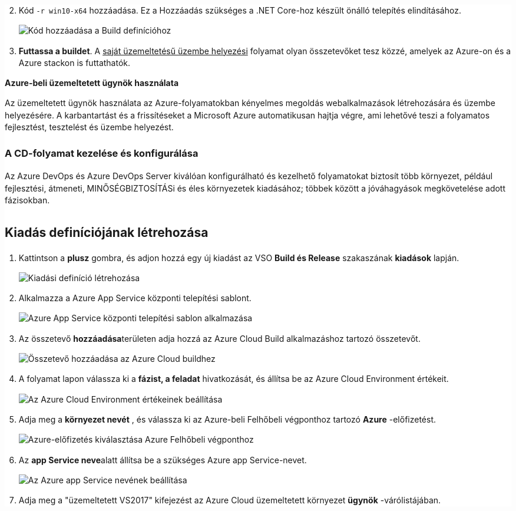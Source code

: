 2. Kód `-r win10-x64` hozzáadása. Ez a Hozzáadás szükséges a .NET Core-hoz készült önálló telepítés elindításához.

    ![Kód hozzáadása a Build definícióhoz](media/azure-stack-solution-geo-distributed/image4.png)

3. **Futtassa a buildet**. A [saját üzemeltetésű üzembe helyezési](https://docs.microsoft.com/dotnet/core/deploying/#self-contained-deployments-scd) folyamat olyan összetevőket tesz közzé, amelyek az Azure-on és a Azure stackon is futtathatók.

**Azure-beli üzemeltetett ügynök használata**

Az üzemeltetett ügynök használata az Azure-folyamatokban kényelmes megoldás webalkalmazások létrehozására és üzembe helyezésére. A karbantartást és a frissítéseket a Microsoft Azure automatikusan hajtja végre, ami lehetővé teszi a folyamatos fejlesztést, tesztelést és üzembe helyezést.

### <a name="manage-and-configure-the-cd-process"></a>A CD-folyamat kezelése és konfigurálása

Az Azure DevOps és Azure DevOps Server kiválóan konfigurálható és kezelhető folyamatokat biztosít több környezet, például fejlesztési, átmeneti, MINŐSÉGBIZTOSÍTÁSi és éles környezetek kiadásához; többek között a jóváhagyások megkövetelése adott fázisokban.

## <a name="create-release-definition"></a>Kiadás definíciójának létrehozása

1.  Kattintson a **plusz** gombra, és adjon hozzá egy új kiadást az VSO **Build és Release** szakaszának **kiadások** lapján.

    ![Kiadási definíció létrehozása](media/azure-stack-solution-geo-distributed/image5.png)

2. Alkalmazza a Azure App Service központi telepítési sablont.

   ![Azure App Service központi telepítési sablon alkalmazása](meDia/azure-stack-solution-geo-distributed/image6.png)

3. Az összetevő **hozzáadása**területen adja hozzá az Azure Cloud Build alkalmazáshoz tartozó összetevőt.

   ![Összetevő hozzáadása az Azure Cloud buildhez](media/azure-stack-solution-geo-distributed/image7.png)

4. A folyamat lapon válassza ki a **fázist, a feladat** hivatkozását, és állítsa be az Azure Cloud Environment értékeit.

   ![Az Azure Cloud Environment értékeinek beállítása](media/azure-stack-solution-geo-distributed/image8.png)

5. Adja meg a **környezet nevét** , és válassza ki az Azure-beli Felhőbeli végponthoz tartozó **Azure** -előfizetést.

      ![Azure-előfizetés kiválasztása Azure Felhőbeli végponthoz](media/azure-stack-solution-geo-distributed/image9.png)

6. Az **app Service neve**alatt állítsa be a szükséges Azure app Service-nevet.

      ![Az Azure app Service nevének beállítása](media/azure-stack-solution-geo-distributed/image10.png)

7. Adja meg a "üzemeltetett VS2017" kifejezést az Azure Cloud üzemeltetett környezet **ügynök** -várólistájában.
